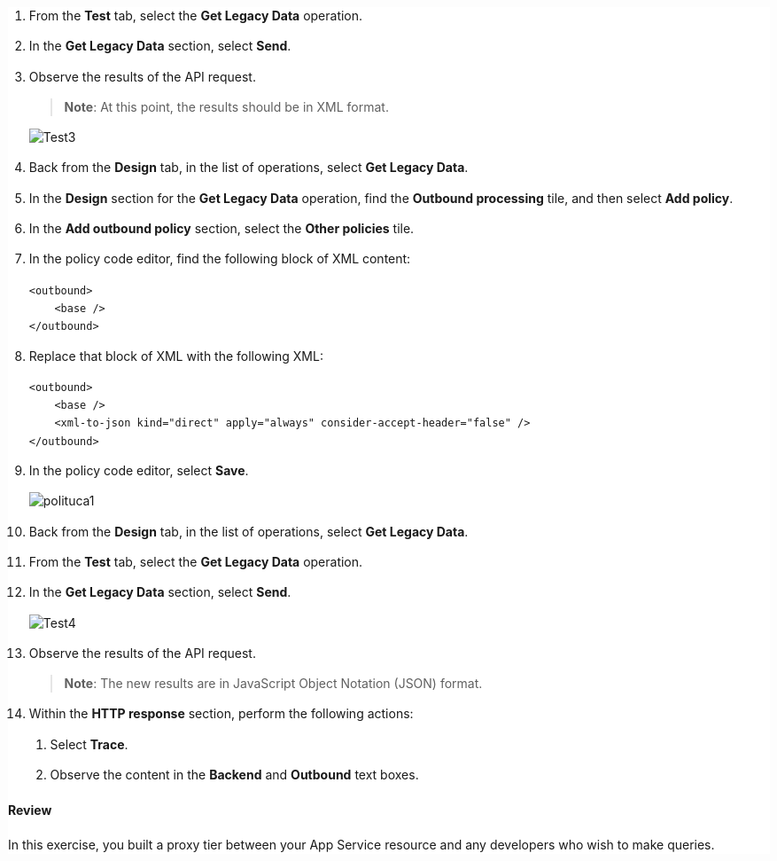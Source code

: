1. From the **Test** tab, select the **Get Legacy Data** operation.

1. In the **Get Legacy Data** section, select **Send**.

1. Observe the results of the API request.

   > **Note**: At this point, the results should be in XML format.

   ![Test3](https://github.com/JuanjoSalva/Creating-a-multi-tier-solution-by-using-services-in-Azure/blob/main/img/Test3.PNG)

1. Back from the **Design** tab, in the list of operations, select **Get Legacy Data**.

1. In the **Design** section for the **Get Legacy Data** operation, find the **Outbound processing** tile, and then select **Add policy**.

1. In the **Add outbound policy** section, select the **Other policies** tile.

1. In the policy code editor, find the following block of XML content:

   ```
   <outbound>
       <base />
   </outbound>
   ```

1. Replace that block of XML with the following XML:

   ```
   <outbound>
       <base />
       <xml-to-json kind="direct" apply="always" consider-accept-header="false" />
   </outbound>
   ```

1. In the policy code editor, select **Save**.

   ![polituca1](https://github.com/JuanjoSalva/Creating-a-multi-tier-solution-by-using-services-in-Azure/blob/main/img/polituca1.PNG)

1. Back from the **Design** tab, in the list of operations, select **Get Legacy Data**.

1. From the **Test** tab, select the **Get Legacy Data** operation.

1. In the **Get Legacy Data** section, select **Send**.

   ![Test4](https://github.com/JuanjoSalva/Creating-a-multi-tier-solution-by-using-services-in-Azure/blob/main/img/Test4.PNG)

1. Observe the results of the API request.

   > **Note**: The new results are in JavaScript Object Notation (JSON) format.

1. Within the **HTTP response** section, perform the following actions:

   1.  Select **Trace**.

   1.  Observe the content in the **Backend** and **Outbound** text boxes.

#### Review

In this exercise, you built a proxy tier between your App Service resource and any developers who wish to make queries.
